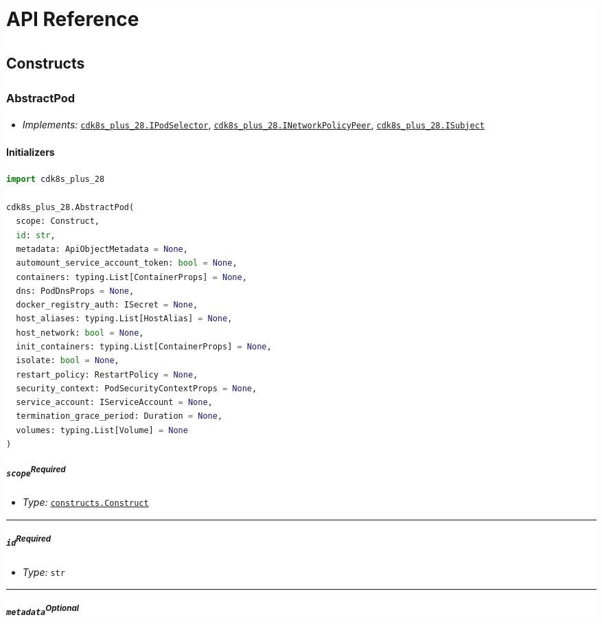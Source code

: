 # API Reference <a name="API Reference"></a>

## Constructs <a name="Constructs"></a>

### AbstractPod <a name="cdk8s_plus_28.AbstractPod"></a>

- *Implements:* [`cdk8s_plus_28.IPodSelector`](#cdk8s_plus_28.IPodSelector), [`cdk8s_plus_28.INetworkPolicyPeer`](#cdk8s_plus_28.INetworkPolicyPeer), [`cdk8s_plus_28.ISubject`](#cdk8s_plus_28.ISubject)

#### Initializers <a name="cdk8s_plus_28.AbstractPod.Initializer"></a>

```python
import cdk8s_plus_28

cdk8s_plus_28.AbstractPod(
  scope: Construct,
  id: str,
  metadata: ApiObjectMetadata = None,
  automount_service_account_token: bool = None,
  containers: typing.List[ContainerProps] = None,
  dns: PodDnsProps = None,
  docker_registry_auth: ISecret = None,
  host_aliases: typing.List[HostAlias] = None,
  host_network: bool = None,
  init_containers: typing.List[ContainerProps] = None,
  isolate: bool = None,
  restart_policy: RestartPolicy = None,
  security_context: PodSecurityContextProps = None,
  service_account: IServiceAccount = None,
  termination_grace_period: Duration = None,
  volumes: typing.List[Volume] = None
)
```

##### `scope`<sup>Required</sup> <a name="cdk8s_plus_28.AbstractPod.parameter.scope"></a>

- *Type:* [`constructs.Construct`](#constructs.Construct)

---

##### `id`<sup>Required</sup> <a name="cdk8s_plus_28.AbstractPod.parameter.id"></a>

- *Type:* `str`

---

##### `metadata`<sup>Optional</sup> <a name="cdk8s_plus_28.AbstractPodProps.parameter.metadata"></a>
